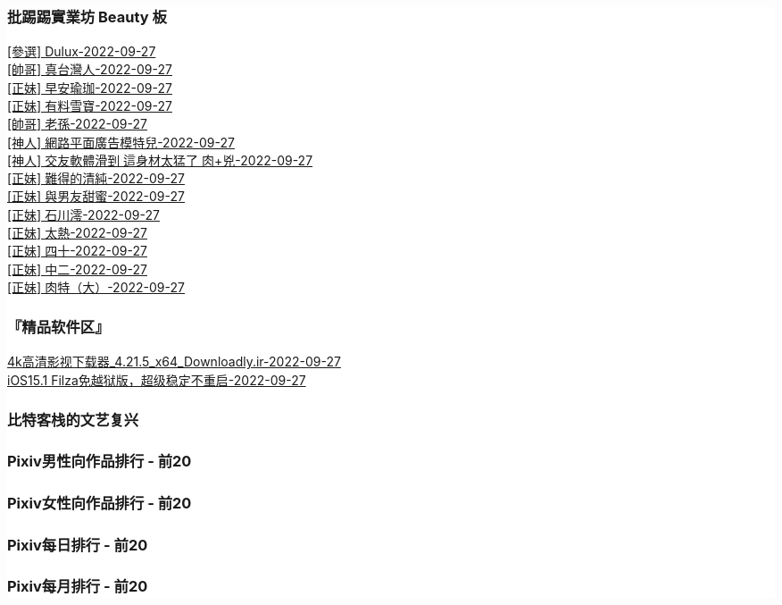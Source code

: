 

###  批踢踢實業坊 Beauty 板

<a target=_blank rel=nofollow href="https://www.ptt.cc/bbs/Beauty/M.1664310721.A.47E.html" >[參選] Dulux-2022-09-27</a><br/><a target=_blank rel=nofollow href="https://www.ptt.cc/bbs/Beauty/M.1664295276.A.0F0.html" >[帥哥] 真台灣人-2022-09-27</a><br/><a target=_blank rel=nofollow href="https://www.ptt.cc/bbs/Beauty/M.1664291653.A.610.html" >[正妹] 早安瑜珈-2022-09-27</a><br/><a target=_blank rel=nofollow href="https://www.ptt.cc/bbs/Beauty/M.1664288733.A.1A0.html" >[正妹] 有料雪寶-2022-09-27</a><br/><a target=_blank rel=nofollow href="https://www.ptt.cc/bbs/Beauty/M.1664284751.A.AA7.html" >[帥哥] 老孫-2022-09-27</a><br/><a target=_blank rel=nofollow href="https://www.ptt.cc/bbs/Beauty/M.1664277363.A.BF6.html" >[神人] 網路平面廣告模特兒-2022-09-27</a><br/><a target=_blank rel=nofollow href="https://www.ptt.cc/bbs/Beauty/M.1664273322.A.8CD.html" >[神人] 交友軟體滑到 這身材太猛了 肉+兇-2022-09-27</a><br/><a target=_blank rel=nofollow href="https://www.ptt.cc/bbs/Beauty/M.1664269149.A.E2E.html" >[正妹] 難得的清純-2022-09-27</a><br/><a target=_blank rel=nofollow href="https://www.ptt.cc/bbs/Beauty/M.1664254710.A.C6B.html" >[正妹] 與男友甜蜜-2022-09-27</a><br/><a target=_blank rel=nofollow href="https://www.ptt.cc/bbs/Beauty/M.1664254303.A.139.html" >[正妹] 石川澪-2022-09-27</a><br/><a target=_blank rel=nofollow href="https://www.ptt.cc/bbs/Beauty/M.1664252814.A.A01.html" >[正妹] 太熱-2022-09-27</a><br/><a target=_blank rel=nofollow href="https://www.ptt.cc/bbs/Beauty/M.1664250234.A.039.html" >[正妹] 四十-2022-09-27</a><br/><a target=_blank rel=nofollow href="https://www.ptt.cc/bbs/Beauty/M.1664246851.A.D3F.html" >[正妹] 中二-2022-09-27</a><br/><a target=_blank rel=nofollow href="https://www.ptt.cc/bbs/Beauty/M.1664241456.A.DA3.html" >[正妹] 肉特（大）-2022-09-27</a><br/>



###  『精品软件区』

<a target=_blank rel=nofollow href="https://www.52pojie.cn/thread-1693481-1-1.html" >4k高清影视下载器_4.21.5_x64_Downloadly.ir-2022-09-27</a><br/><a target=_blank rel=nofollow href="https://www.52pojie.cn/thread-1693346-1-1.html" >iOS15.1 Filza免越狱版，超级稳定不重启-2022-09-27</a><br/>




###  比特客栈的文艺复兴





###  Pixiv男性向作品排行 - 前20





###  Pixiv女性向作品排行 - 前20





###  Pixiv每日排行 - 前20





###  Pixiv每月排行 - 前20

